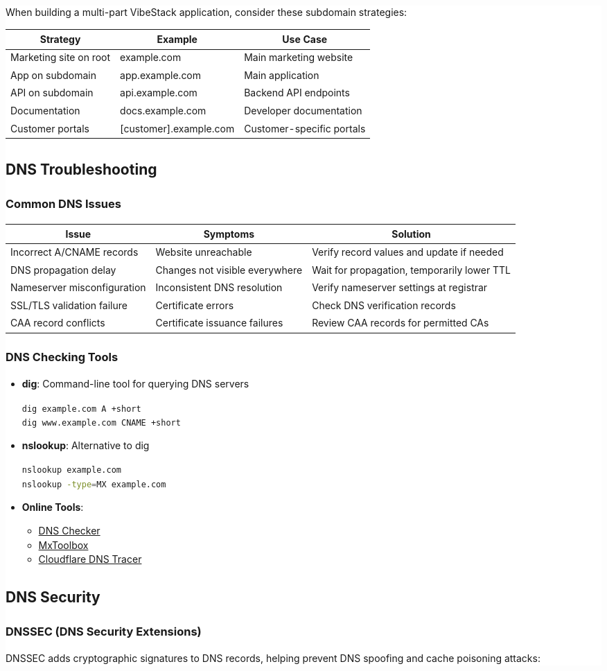 When building a multi-part VibeStack application, consider these subdomain strategies:

| Strategy | Example | Use Case |
|----------|---------|----------|
| Marketing site on root | example.com | Main marketing website |
| App on subdomain | app.example.com | Main application |
| API on subdomain | api.example.com | Backend API endpoints |
| Documentation | docs.example.com | Developer documentation |
| Customer portals | [customer].example.com | Customer-specific portals |

## DNS Troubleshooting

### Common DNS Issues

| Issue | Symptoms | Solution |
|-------|----------|----------|
| Incorrect A/CNAME records | Website unreachable | Verify record values and update if needed |
| DNS propagation delay | Changes not visible everywhere | Wait for propagation, temporarily lower TTL |
| Nameserver misconfiguration | Inconsistent DNS resolution | Verify nameserver settings at registrar |
| SSL/TLS validation failure | Certificate errors | Check DNS verification records |
| CAA record conflicts | Certificate issuance failures | Review CAA records for permitted CAs |

### DNS Checking Tools

- **dig**: Command-line tool for querying DNS servers
  ```bash
  dig example.com A +short
  dig www.example.com CNAME +short
  ```

- **nslookup**: Alternative to dig
  ```bash
  nslookup example.com
  nslookup -type=MX example.com
  ```

- **Online Tools**:
  - [DNS Checker](https://dnschecker.org/)
  - [MxToolbox](https://mxtoolbox.com/)
  - [Cloudflare DNS Tracer](https://www.cloudflare.com/dns-tracer/)

## DNS Security

### DNSSEC (DNS Security Extensions)

DNSSEC adds cryptographic signatures to DNS records, helping prevent DNS spoofing and cache poisoning attacks:
